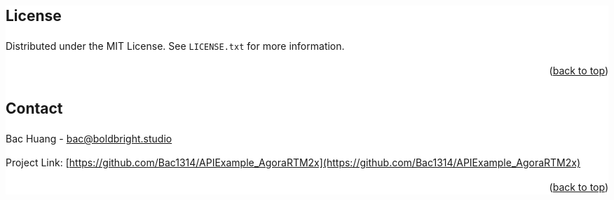 

## License

Distributed under the MIT License. See `LICENSE.txt` for more information.

<p align="right">(<a href="#readme-top">back to top</a>)</p>




## Contact

Bac Huang  - bac@boldbright.studio

Project Link: [https://github.com/Bac1314/APIExample_AgoraRTM2x](https://github.com/Bac1314/APIExample_AgoraRTM2x)

<p align="right">(<a href="#readme-top">back to top</a>)</p>



